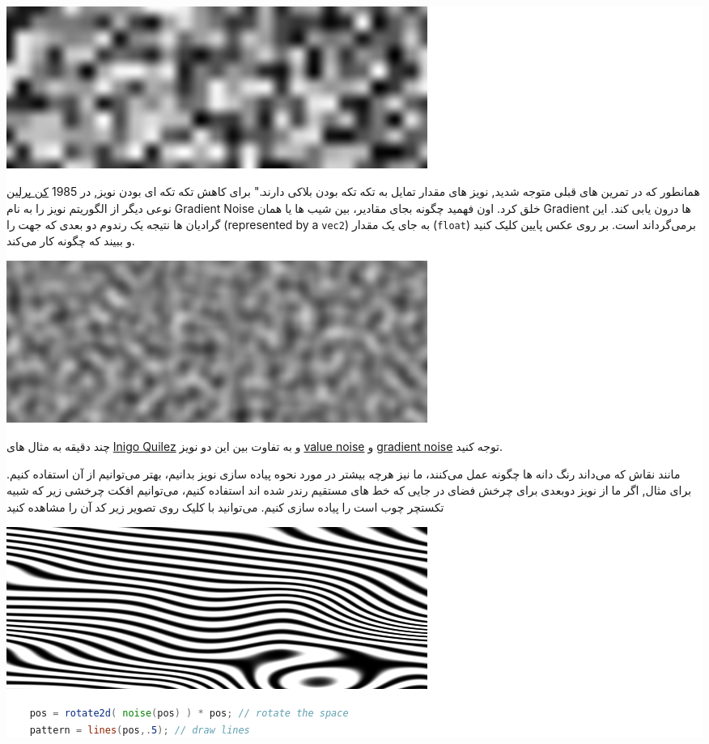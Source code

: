 [ ![Inigo Quilez - Value Noise](value-noise.png) ](../edit.php#11/2d-vnoise.frag)

همانطور که در تمرین های قبلی متوجه شدید, نویز های مقدار تمایل به تکه تکه بودن بلاکی دارند." برای کاهش تکه تکه ای بودن نویز, در 1985 [کن پرلین](https://mrl.nyu.edu/~perlin/) نوعی دیگر از الگوریتم نویز را به نام Gradient Noise خلق کرد. اون فهمید چگونه بجای مقادیر، بین شیب ها یا همان Gradient ها درون یابی کند. این گرادیان ها نتیجه یک رندوم دو بعدی که جهت را  (represented by a ```vec2```) به جای یک مقدار (```float```) برمی‌گرداند است. بر روی عکس پایین کلیک کنید و ببیند که چگونه کار می‌کند.

[ ![Inigo Quilez - Gradient Noise](gradient-noise.png) ](../edit.php#11/2d-gnoise.frag)

چند دقیقه به مثال های [Inigo Quilez](http://www.iquilezles.org/) و به تفاوت بین این دو نویز  [value noise](https://www.shadertoy.com/view/lsf3WH) و [gradient noise](https://www.shadertoy.com/view/XdXGW8) توجه کنید.

مانند نقاش که می‌داند رنگ دانه ها چگونه عمل می‌کنند، ما نیز هرچه بیشتر در مورد نحوه پیاده سازی نویز بدانیم، بهتر می‌توانیم از آن استفاده کنیم. برای مثال, اگر ما از نویز دوبعدی برای چرخش فضای در جایی که خط های مستقیم رندر شده اند استفاده کنیم، می‌توانیم افکت چرخشی زیر که شبیه تکستچر چوب است را پیاده سازی کنیم. می‌توانید با کلیک روی تصویر زیر کد آن را مشاهده کنید

[ ![Wood texture](wood-long.png) ](../edit.php#11/wood.frag)

```glsl
    pos = rotate2d( noise(pos) ) * pos; // rotate the space
    pattern = lines(pos,.5); // draw lines
```
